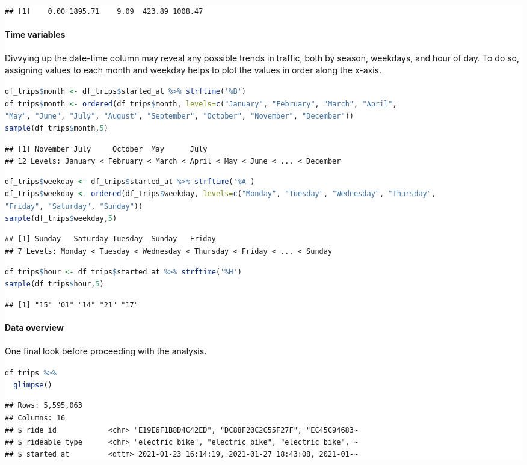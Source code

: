     ## [1]    0.00 1895.71    9.09  423.89 1008.47

#### Time variables

Divvying up the date-time column may reveal any possible trends in
traffic, both by season, weekdays, and hour of day. To do so, assigning
values to each month and weekday helps to plot the values in order along
the x-axis.

``` r
df_trips$month <- df_trips$started_at %>% strftime('%B')
df_trips$month <- ordered(df_trips$month, levels=c("January", "February", "March", "April", 
"May", "June", "July", "August", "September", "October", "November", "December"))
sample(df_trips$month,5)
```

    ## [1] November July     October  May      July    
    ## 12 Levels: January < February < March < April < May < June < ... < December

``` r
df_trips$weekday <- df_trips$started_at %>% strftime('%A')
df_trips$weekday <- ordered(df_trips$weekday, levels=c("Monday", "Tuesday", "Wednesday", "Thursday", 
"Friday", "Saturday", "Sunday"))
sample(df_trips$weekday,5)
```

    ## [1] Sunday   Saturday Tuesday  Sunday   Friday  
    ## 7 Levels: Monday < Tuesday < Wednesday < Thursday < Friday < ... < Sunday

``` r
df_trips$hour <- df_trips$started_at %>% strftime('%H')
sample(df_trips$hour,5)
```

    ## [1] "15" "01" "14" "21" "17"

#### Data overview

One final look before proceeding with the analysis.

``` r
df_trips %>%
  glimpse()
```

    ## Rows: 5,595,063
    ## Columns: 16
    ## $ ride_id            <chr> "E19E6F1B8D4C42ED", "DC88F20C2C55F27F", "EC45C94683~
    ## $ rideable_type      <chr> "electric_bike", "electric_bike", "electric_bike", ~
    ## $ started_at         <dttm> 2021-01-23 16:14:19, 2021-01-27 18:43:08, 2021-01-~